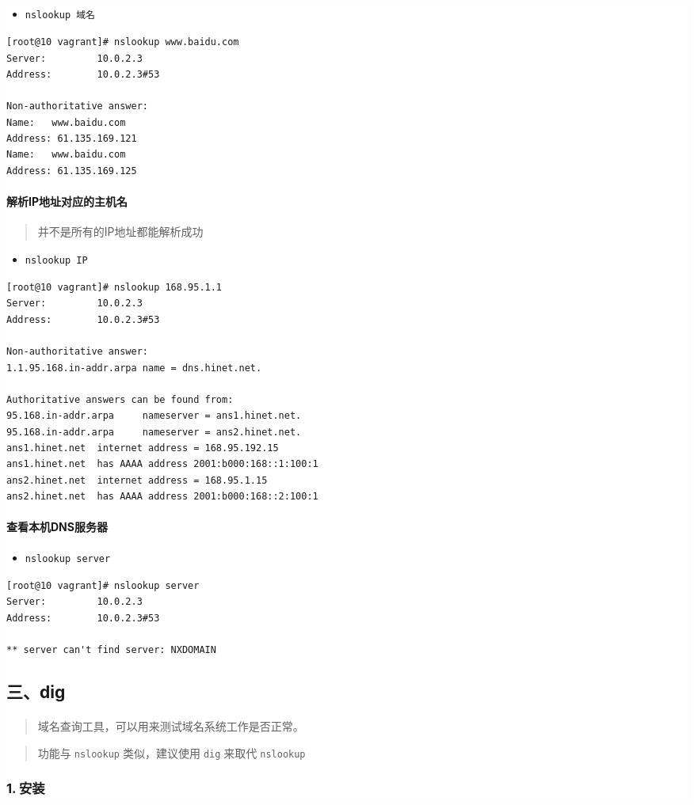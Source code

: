 * `nslookup 域名`

```
[root@10 vagrant]# nslookup www.baidu.com
Server:         10.0.2.3
Address:        10.0.2.3#53

Non-authoritative answer:
Name:   www.baidu.com
Address: 61.135.169.121
Name:   www.baidu.com
Address: 61.135.169.125
```

#### **解析IP地址对应的主机名**

> 并不是所有的IP地址都能解析成功

* `nslookup IP`

```
[root@10 vagrant]# nslookup 168.95.1.1
Server:         10.0.2.3
Address:        10.0.2.3#53

Non-authoritative answer:
1.1.95.168.in-addr.arpa name = dns.hinet.net.

Authoritative answers can be found from:
95.168.in-addr.arpa     nameserver = ans1.hinet.net.
95.168.in-addr.arpa     nameserver = ans2.hinet.net.
ans1.hinet.net  internet address = 168.95.192.15
ans1.hinet.net  has AAAA address 2001:b000:168::1:100:1
ans2.hinet.net  internet address = 168.95.1.15
ans2.hinet.net  has AAAA address 2001:b000:168::2:100:1
```

#### **查看本机DNS服务器**

* `nslookup server`
```
[root@10 vagrant]# nslookup server
Server:         10.0.2.3
Address:        10.0.2.3#53

** server can't find server: NXDOMAIN
```

## 三、dig

> 域名查询工具，可以用来测试域名系统工作是否正常。
    
> 功能与 `nslookup` 类似，建议使用 `dig` 来取代 `nslookup`

### 1. 安装


  [1]: http://docs-aliyun.cn-hangzhou.oss.aliyun-inc.com/assets/pic/42195/cn_zh/1497335927583/TB1MvlIKFXXXXX5XFXXXXXXXXXX%20%281%29.png